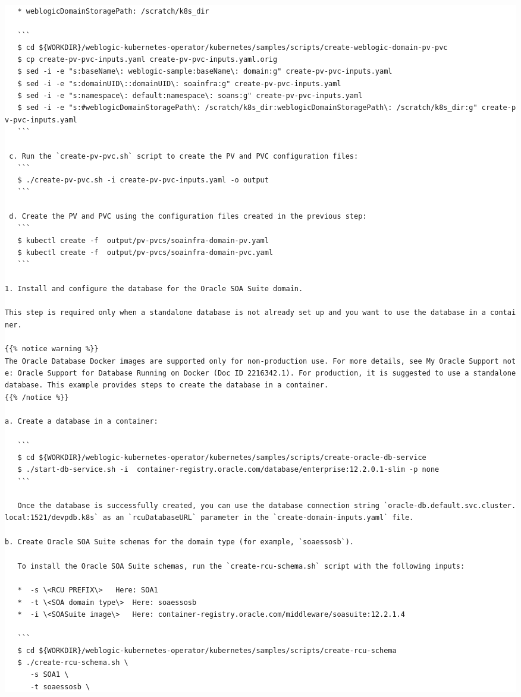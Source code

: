    ```
      * weblogicDomainStoragePath: /scratch/k8s_dir

      ```
      $ cd ${WORKDIR}/weblogic-kubernetes-operator/kubernetes/samples/scripts/create-weblogic-domain-pv-pvc
      $ cp create-pv-pvc-inputs.yaml create-pv-pvc-inputs.yaml.orig
      $ sed -i -e "s:baseName\: weblogic-sample:baseName\: domain:g" create-pv-pvc-inputs.yaml
      $ sed -i -e "s:domainUID\::domainUID\: soainfra:g" create-pv-pvc-inputs.yaml
      $ sed -i -e "s:namespace\: default:namespace\: soans:g" create-pv-pvc-inputs.yaml
      $ sed -i -e "s:#weblogicDomainStoragePath\: /scratch/k8s_dir:weblogicDomainStoragePath\: /scratch/k8s_dir:g" create-pv-pvc-inputs.yaml
      ```

    c. Run the `create-pv-pvc.sh` script to create the PV and PVC configuration files:
      ```
      $ ./create-pv-pvc.sh -i create-pv-pvc-inputs.yaml -o output
      ```

    d. Create the PV and PVC using the configuration files created in the previous step:
      ```
      $ kubectl create -f  output/pv-pvcs/soainfra-domain-pv.yaml
      $ kubectl create -f  output/pv-pvcs/soainfra-domain-pvc.yaml
      ```

1. Install and configure the database for the Oracle SOA Suite domain.

   This step is required only when a standalone database is not already set up and you want to use the database in a container.

   {{% notice warning %}}
   The Oracle Database Docker images are supported only for non-production use. For more details, see My Oracle Support note: Oracle Support for Database Running on Docker (Doc ID 2216342.1). For production, it is suggested to use a standalone database. This example provides steps to create the database in a container.
   {{% /notice %}}

   a. Create a database in a container:

      ```
      $ cd ${WORKDIR}/weblogic-kubernetes-operator/kubernetes/samples/scripts/create-oracle-db-service
      $ ./start-db-service.sh -i  container-registry.oracle.com/database/enterprise:12.2.0.1-slim -p none
      ```

      Once the database is successfully created, you can use the database connection string `oracle-db.default.svc.cluster.local:1521/devpdb.k8s` as an `rcuDatabaseURL` parameter in the `create-domain-inputs.yaml` file.

   b. Create Oracle SOA Suite schemas for the domain type (for example, `soaessosb`).

      To install the Oracle SOA Suite schemas, run the `create-rcu-schema.sh` script with the following inputs:

      *  -s \<RCU PREFIX\>   Here: SOA1
      *  -t \<SOA domain type\>  Here: soaessosb
      *  -i \<SOASuite image\>   Here: container-registry.oracle.com/middleware/soasuite:12.2.1.4

      ```
      $ cd ${WORKDIR}/weblogic-kubernetes-operator/kubernetes/samples/scripts/create-rcu-schema
      $ ./create-rcu-schema.sh \
         -s SOA1 \
         -t soaessosb \
   ```